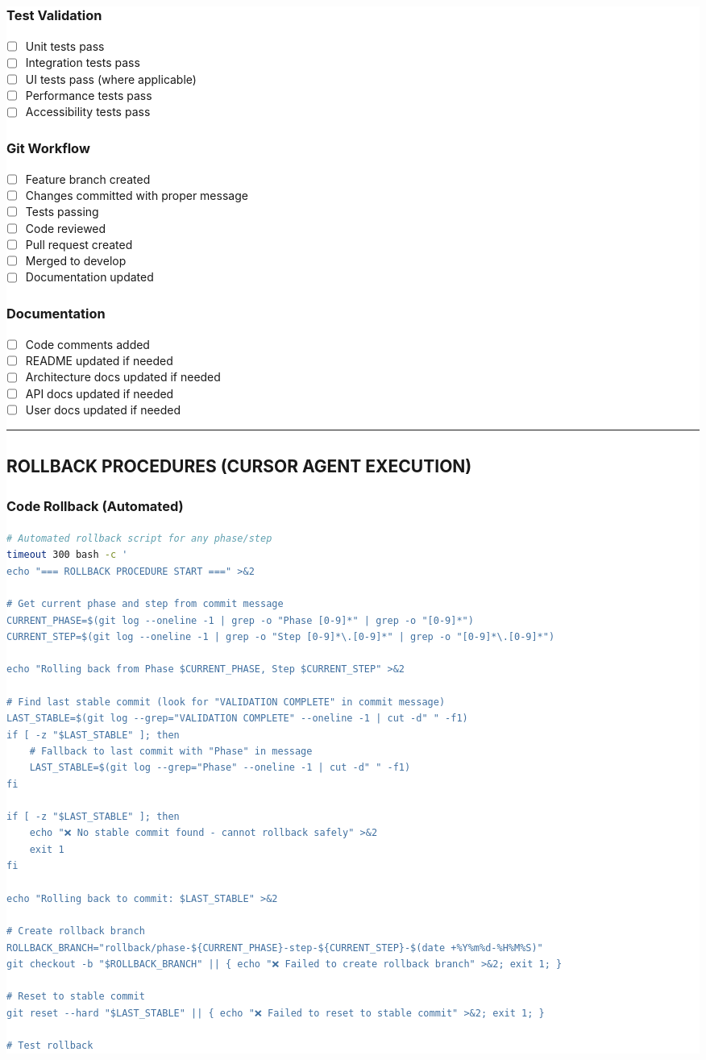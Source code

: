 ### Test Validation
- [ ] Unit tests pass
- [ ] Integration tests pass
- [ ] UI tests pass (where applicable)
- [ ] Performance tests pass
- [ ] Accessibility tests pass

### Git Workflow
- [ ] Feature branch created
- [ ] Changes committed with proper message
- [ ] Tests passing
- [ ] Code reviewed
- [ ] Pull request created
- [ ] Merged to develop
- [ ] Documentation updated

### Documentation
- [ ] Code comments added
- [ ] README updated if needed
- [ ] Architecture docs updated if needed
- [ ] API docs updated if needed
- [ ] User docs updated if needed

---

## ROLLBACK PROCEDURES (CURSOR AGENT EXECUTION)

### Code Rollback (Automated)
```bash
# Automated rollback script for any phase/step
timeout 300 bash -c '
echo "=== ROLLBACK PROCEDURE START ===" >&2

# Get current phase and step from commit message
CURRENT_PHASE=$(git log --oneline -1 | grep -o "Phase [0-9]*" | grep -o "[0-9]*")
CURRENT_STEP=$(git log --oneline -1 | grep -o "Step [0-9]*\.[0-9]*" | grep -o "[0-9]*\.[0-9]*")

echo "Rolling back from Phase $CURRENT_PHASE, Step $CURRENT_STEP" >&2

# Find last stable commit (look for "VALIDATION COMPLETE" in commit message)
LAST_STABLE=$(git log --grep="VALIDATION COMPLETE" --oneline -1 | cut -d" " -f1)
if [ -z "$LAST_STABLE" ]; then
    # Fallback to last commit with "Phase" in message
    LAST_STABLE=$(git log --grep="Phase" --oneline -1 | cut -d" " -f1)
fi

if [ -z "$LAST_STABLE" ]; then
    echo "❌ No stable commit found - cannot rollback safely" >&2
    exit 1
fi

echo "Rolling back to commit: $LAST_STABLE" >&2

# Create rollback branch
ROLLBACK_BRANCH="rollback/phase-${CURRENT_PHASE}-step-${CURRENT_STEP}-$(date +%Y%m%d-%H%M%S)"
git checkout -b "$ROLLBACK_BRANCH" || { echo "❌ Failed to create rollback branch" >&2; exit 1; }

# Reset to stable commit
git reset --hard "$LAST_STABLE" || { echo "❌ Failed to reset to stable commit" >&2; exit 1; }

# Test rollback
```
